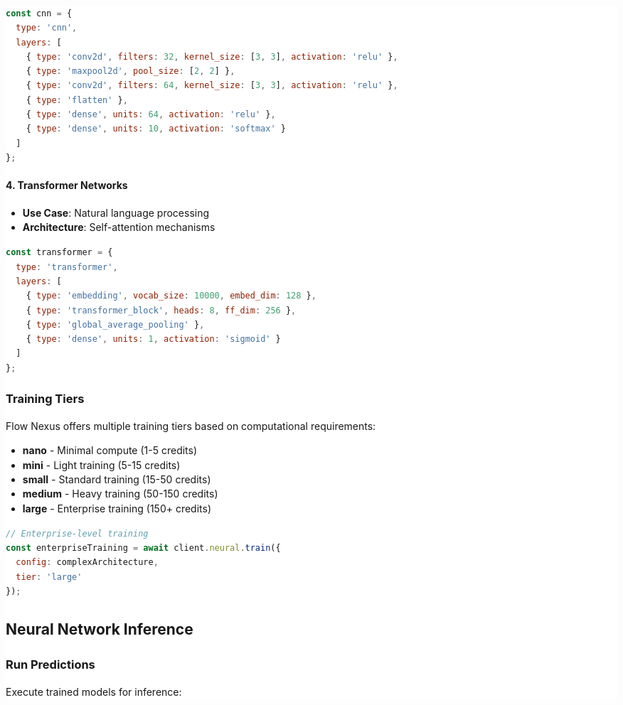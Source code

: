 ```javascript
const cnn = {
  type: 'cnn',
  layers: [
    { type: 'conv2d', filters: 32, kernel_size: [3, 3], activation: 'relu' },
    { type: 'maxpool2d', pool_size: [2, 2] },
    { type: 'conv2d', filters: 64, kernel_size: [3, 3], activation: 'relu' },
    { type: 'flatten' },
    { type: 'dense', units: 64, activation: 'relu' },
    { type: 'dense', units: 10, activation: 'softmax' }
  ]
};
```

#### 4. Transformer Networks
- **Use Case**: Natural language processing
- **Architecture**: Self-attention mechanisms

```javascript
const transformer = {
  type: 'transformer',
  layers: [
    { type: 'embedding', vocab_size: 10000, embed_dim: 128 },
    { type: 'transformer_block', heads: 8, ff_dim: 256 },
    { type: 'global_average_pooling' },
    { type: 'dense', units: 1, activation: 'sigmoid' }
  ]
};
```

### Training Tiers

Flow Nexus offers multiple training tiers based on computational requirements:

- **nano** - Minimal compute (1-5 credits)
- **mini** - Light training (5-15 credits) 
- **small** - Standard training (15-50 credits)
- **medium** - Heavy training (50-150 credits)
- **large** - Enterprise training (150+ credits)

```javascript
// Enterprise-level training
const enterpriseTraining = await client.neural.train({
  config: complexArchitecture,
  tier: 'large'
});
```

## Neural Network Inference

### Run Predictions

Execute trained models for inference:
